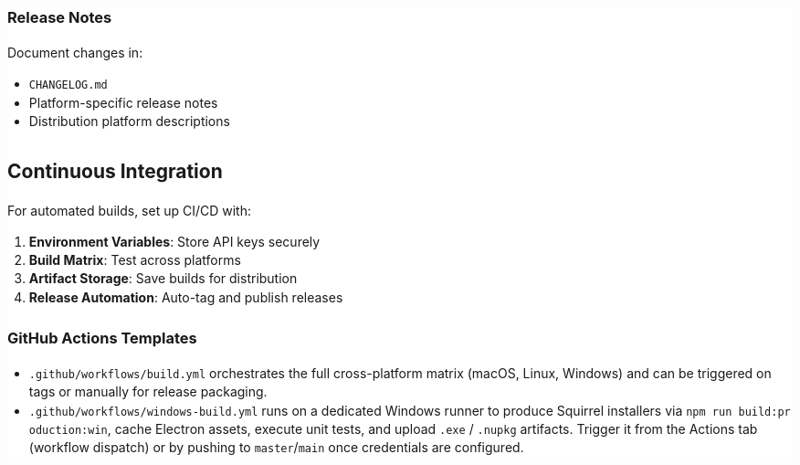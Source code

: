 ### Release Notes

Document changes in:

- `CHANGELOG.md`
- Platform-specific release notes
- Distribution platform descriptions

## Continuous Integration

For automated builds, set up CI/CD with:

1. **Environment Variables**: Store API keys securely
2. **Build Matrix**: Test across platforms
3. **Artifact Storage**: Save builds for distribution
4. **Release Automation**: Auto-tag and publish releases

### GitHub Actions Templates

- `.github/workflows/build.yml` orchestrates the full cross-platform matrix (macOS, Linux, Windows) and can be triggered on tags or manually for release packaging.
- `.github/workflows/windows-build.yml` runs on a dedicated Windows runner to produce Squirrel installers via `npm run build:production:win`, cache Electron assets, execute unit tests, and upload `.exe` / `.nupkg` artifacts. Trigger it from the Actions tab (workflow dispatch) or by pushing to `master`/`main` once credentials are configured.
